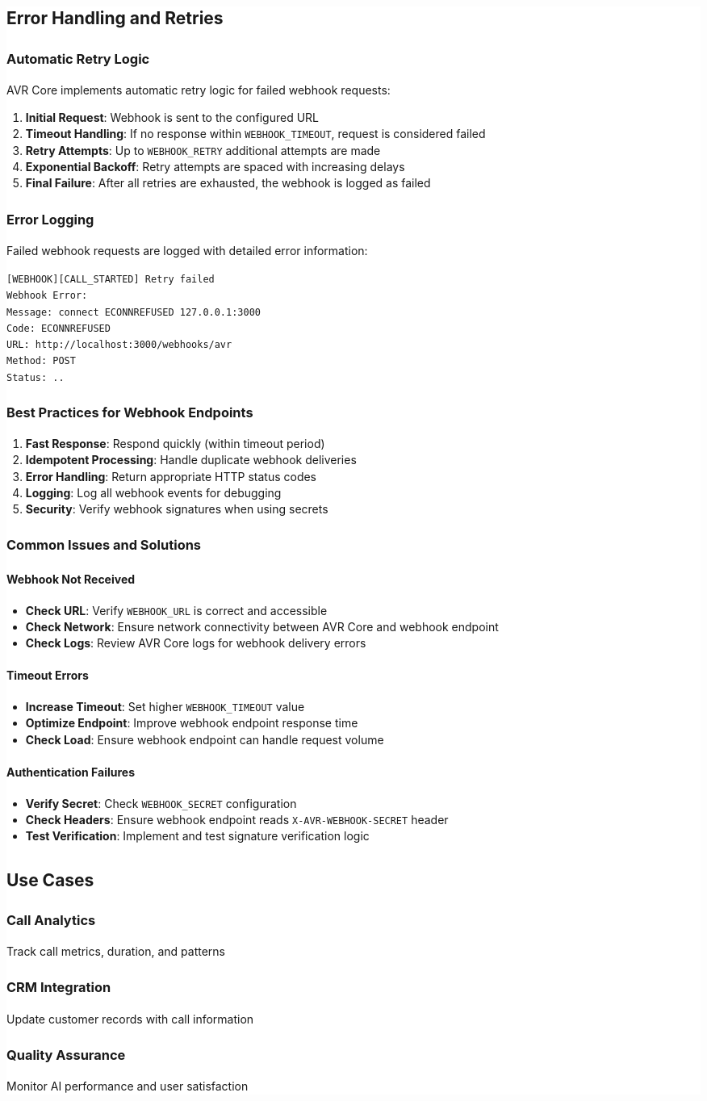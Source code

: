 ## Error Handling and Retries

### Automatic Retry Logic

AVR Core implements automatic retry logic for failed webhook requests:

1. **Initial Request**: Webhook is sent to the configured URL
2. **Timeout Handling**: If no response within `WEBHOOK_TIMEOUT`, request is considered failed
3. **Retry Attempts**: Up to `WEBHOOK_RETRY` additional attempts are made
4. **Exponential Backoff**: Retry attempts are spaced with increasing delays
5. **Final Failure**: After all retries are exhausted, the webhook is logged as failed

### Error Logging

Failed webhook requests are logged with detailed error information:

```
[WEBHOOK][CALL_STARTED] Retry failed
Webhook Error:
Message: connect ECONNREFUSED 127.0.0.1:3000
Code: ECONNREFUSED
URL: http://localhost:3000/webhooks/avr
Method: POST
Status: ..
```


### Best Practices for Webhook Endpoints

1. **Fast Response**: Respond quickly (within timeout period)
2. **Idempotent Processing**: Handle duplicate webhook deliveries
3. **Error Handling**: Return appropriate HTTP status codes
4. **Logging**: Log all webhook events for debugging
5. **Security**: Verify webhook signatures when using secrets

### Common Issues and Solutions

#### Webhook Not Received
- **Check URL**: Verify `WEBHOOK_URL` is correct and accessible
- **Check Network**: Ensure network connectivity between AVR Core and webhook endpoint
- **Check Logs**: Review AVR Core logs for webhook delivery errors

#### Timeout Errors
- **Increase Timeout**: Set higher `WEBHOOK_TIMEOUT` value
- **Optimize Endpoint**: Improve webhook endpoint response time
- **Check Load**: Ensure webhook endpoint can handle request volume

#### Authentication Failures
- **Verify Secret**: Check `WEBHOOK_SECRET` configuration
- **Check Headers**: Ensure webhook endpoint reads `X-AVR-WEBHOOK-SECRET` header
- **Test Verification**: Implement and test signature verification logic

## Use Cases

### Call Analytics
Track call metrics, duration, and patterns

### CRM Integration
Update customer records with call information

### Quality Assurance
Monitor AI performance and user satisfaction